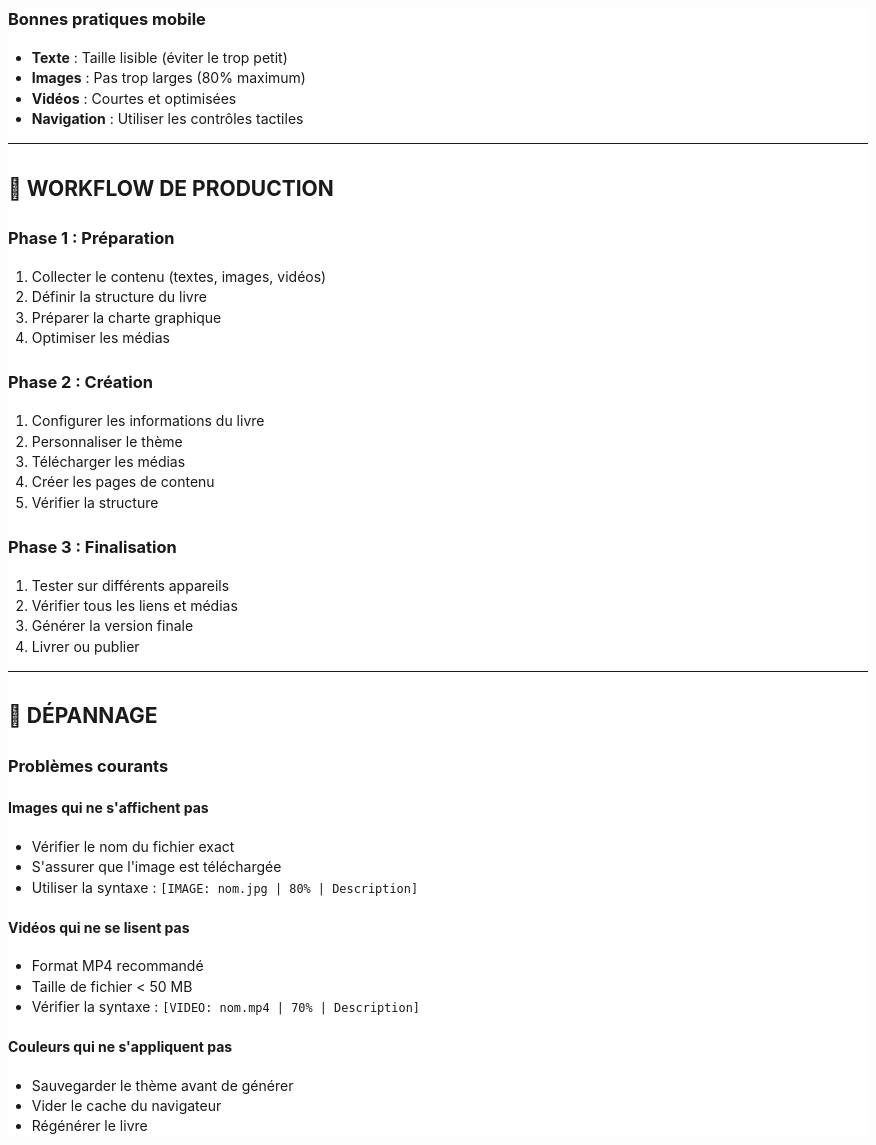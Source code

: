 ### Bonnes pratiques mobile

- **Texte** : Taille lisible (éviter le trop petit)
- **Images** : Pas trop larges (80% maximum)
- **Vidéos** : Courtes et optimisées
- **Navigation** : Utiliser les contrôles tactiles

---

## 🔄 **WORKFLOW DE PRODUCTION**

### Phase 1 : Préparation
1. Collecter le contenu (textes, images, vidéos)
2. Définir la structure du livre
3. Préparer la charte graphique
4. Optimiser les médias

### Phase 2 : Création
1. Configurer les informations du livre
2. Personnaliser le thème
3. Télécharger les médias
4. Créer les pages de contenu
5. Vérifier la structure

### Phase 3 : Finalisation
1. Tester sur différents appareils
2. Vérifier tous les liens et médias
3. Générer la version finale
4. Livrer ou publier

---

## 🔧 **DÉPANNAGE**

### Problèmes courants

#### **Images qui ne s'affichent pas**
- Vérifier le nom du fichier exact
- S'assurer que l'image est téléchargée
- Utiliser la syntaxe : `[IMAGE: nom.jpg | 80% | Description]`

#### **Vidéos qui ne se lisent pas**
- Format MP4 recommandé
- Taille de fichier < 50 MB
- Vérifier la syntaxe : `[VIDEO: nom.mp4 | 70% | Description]`

#### **Couleurs qui ne s'appliquent pas**
- Sauvegarder le thème avant de générer
- Vider le cache du navigateur
- Régénérer le livre

